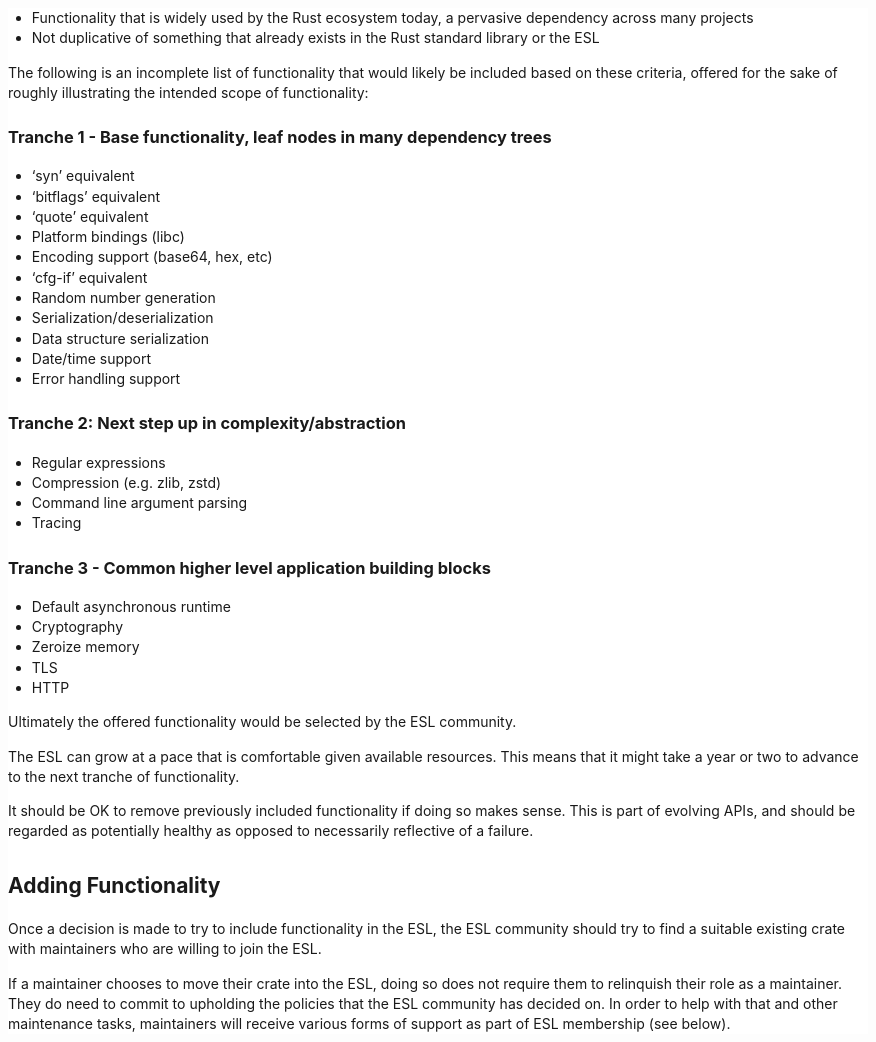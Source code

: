 * Functionality that is widely used by the Rust ecosystem today, a pervasive dependency across many projects
* Not duplicative of something that already exists in the Rust standard library or the ESL

The following is an incomplete list of functionality that would likely be included based on these criteria, offered for the sake of roughly illustrating the intended scope of functionality:

### Tranche 1 - Base functionality, leaf nodes in many dependency trees
* ‘syn’ equivalent
* ‘bitflags’ equivalent
* ‘quote’ equivalent
* Platform bindings (libc)
* Encoding support (base64, hex, etc)
* ‘cfg-if’ equivalent
* Random number generation
* Serialization/deserialization
* Data structure serialization
* Date/time support
* Error handling support

### Tranche 2: Next step up in complexity/abstraction
* Regular expressions
* Compression (e.g. zlib, zstd)
* Command line argument parsing
* Tracing

### Tranche 3 - Common higher level application building blocks
* Default asynchronous runtime
* Cryptography
* Zeroize memory
* TLS
* HTTP

Ultimately the offered functionality would be selected by the ESL community.

The ESL can grow at a pace that is comfortable given available resources. This means that it might take a year or two to advance to the next tranche of functionality.

It should be OK to remove previously included functionality if doing so makes sense. This is part of evolving APIs, and should be regarded as potentially healthy as opposed to necessarily reflective of a failure.

## Adding Functionality

Once a decision is made to try to include functionality in the ESL, the ESL community should try to find a suitable existing crate with maintainers who are willing to join the ESL.

If a maintainer chooses to move their crate into the ESL, doing so does not require them to relinquish their role as a maintainer. They do need to commit to upholding the policies that the ESL community has decided on. In order to help with that and other maintenance tasks, maintainers will receive various forms of support as part of ESL membership (see below).
